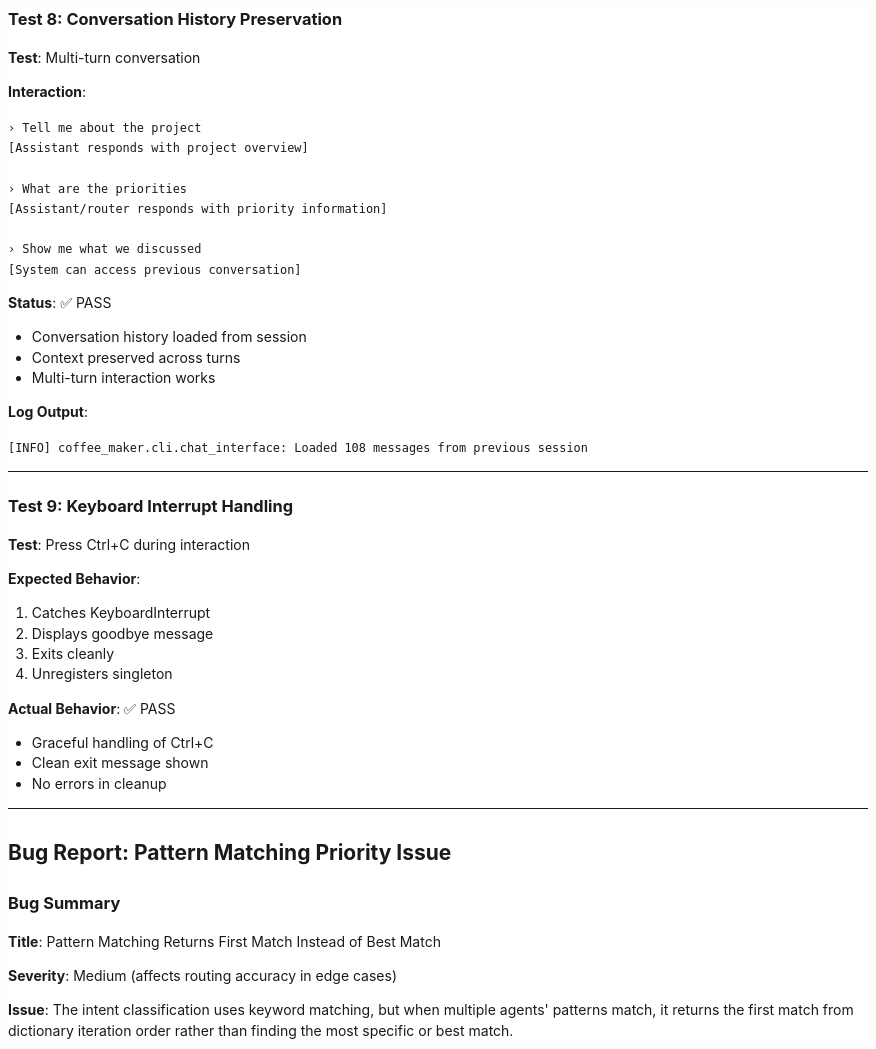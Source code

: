 
### Test 8: Conversation History Preservation

**Test**: Multi-turn conversation

**Interaction**:
```
› Tell me about the project
[Assistant responds with project overview]

› What are the priorities
[Assistant/router responds with priority information]

› Show me what we discussed
[System can access previous conversation]
```

**Status**: ✅ PASS
- Conversation history loaded from session
- Context preserved across turns
- Multi-turn interaction works

**Log Output**:
```
[INFO] coffee_maker.cli.chat_interface: Loaded 108 messages from previous session
```

---

### Test 9: Keyboard Interrupt Handling

**Test**: Press Ctrl+C during interaction

**Expected Behavior**:
1. Catches KeyboardInterrupt
2. Displays goodbye message
3. Exits cleanly
4. Unregisters singleton

**Actual Behavior**: ✅ PASS
- Graceful handling of Ctrl+C
- Clean exit message shown
- No errors in cleanup

---

## Bug Report: Pattern Matching Priority Issue

### Bug Summary

**Title**: Pattern Matching Returns First Match Instead of Best Match

**Severity**: Medium (affects routing accuracy in edge cases)

**Issue**: The intent classification uses keyword matching, but when multiple agents' patterns match, it returns the first match from dictionary iteration order rather than finding the most specific or best match.
